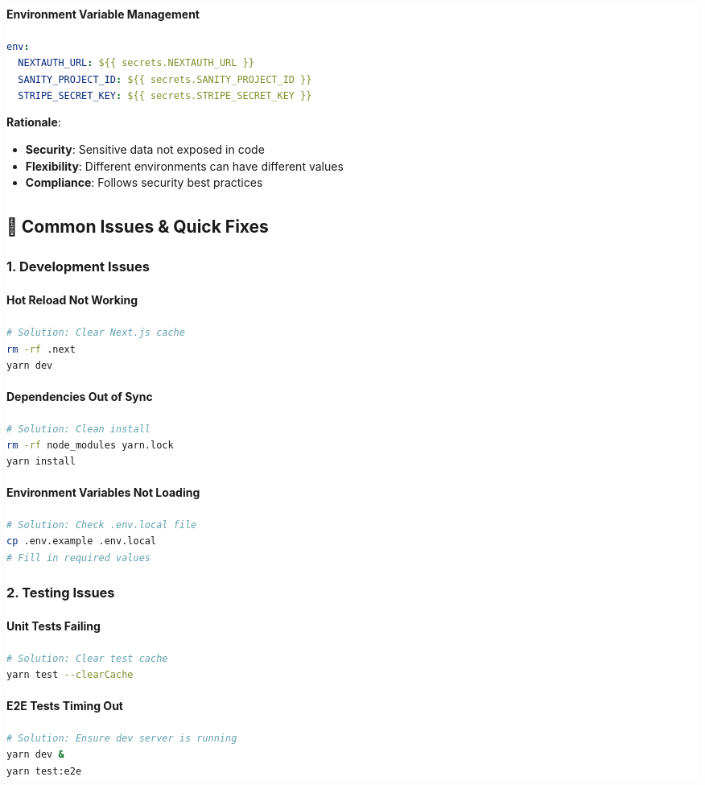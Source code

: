 #### **Environment Variable Management**

```yaml
env:
  NEXTAUTH_URL: ${{ secrets.NEXTAUTH_URL }}
  SANITY_PROJECT_ID: ${{ secrets.SANITY_PROJECT_ID }}
  STRIPE_SECRET_KEY: ${{ secrets.STRIPE_SECRET_KEY }}
```

**Rationale**:

- **Security**: Sensitive data not exposed in code
- **Flexibility**: Different environments can have different values
- **Compliance**: Follows security best practices

## 🔧 Common Issues & Quick Fixes

### 1. Development Issues

#### **Hot Reload Not Working**

```bash
# Solution: Clear Next.js cache
rm -rf .next
yarn dev
```

#### **Dependencies Out of Sync**

```bash
# Solution: Clean install
rm -rf node_modules yarn.lock
yarn install
```

#### **Environment Variables Not Loading**

```bash
# Solution: Check .env.local file
cp .env.example .env.local
# Fill in required values
```

### 2. Testing Issues

#### **Unit Tests Failing**

```bash
# Solution: Clear test cache
yarn test --clearCache
```

#### **E2E Tests Timing Out**

```bash
# Solution: Ensure dev server is running
yarn dev &
yarn test:e2e
```
